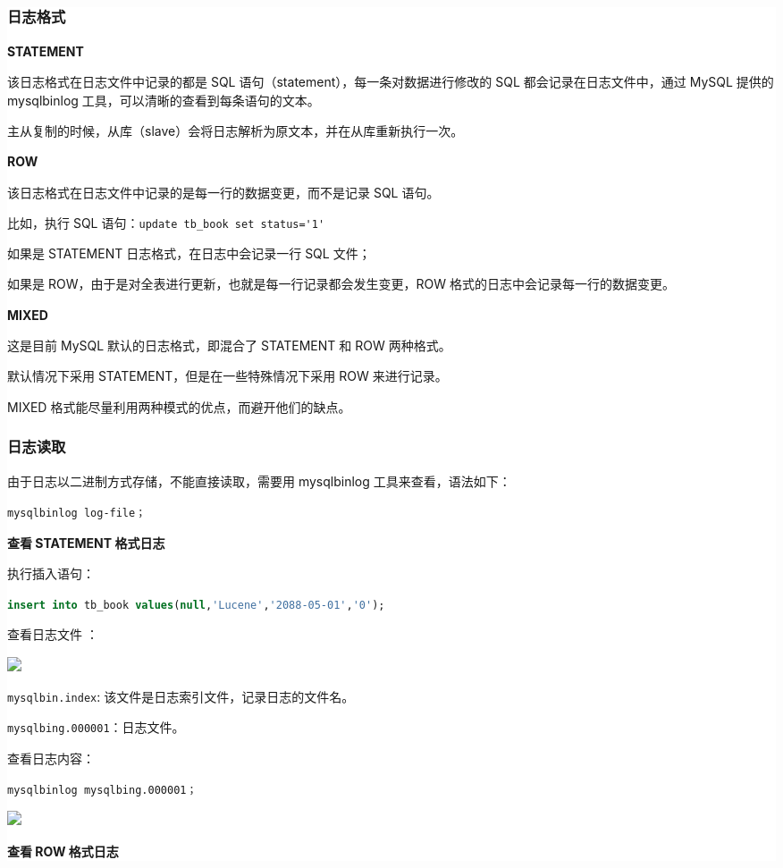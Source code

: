 
### 日志格式

**STATEMENT**

该日志格式在日志文件中记录的都是 SQL 语句（statement），每一条对数据进行修改的 SQL 都会记录在日志文件中，通过 MySQL 提供的 mysqlbinlog 工具，可以清晰的查看到每条语句的文本。

主从复制的时候，从库（slave）会将日志解析为原文本，并在从库重新执行一次。

**ROW**

该日志格式在日志文件中记录的是每一行的数据变更，而不是记录 SQL 语句。

比如，执行 SQL 语句：`update tb_book set status='1' `

如果是 STATEMENT 日志格式，在日志中会记录一行 SQL 文件； 

如果是 ROW，由于是对全表进行更新，也就是每一行记录都会发生变更，ROW 格式的日志中会记录每一行的数据变更。

**MIXED**

这是目前 MySQL 默认的日志格式，即混合了 STATEMENT 和 ROW 两种格式。

默认情况下采用 STATEMENT，但是在一些特殊情况下采用 ROW 来进行记录。

MIXED 格式能尽量利用两种模式的优点，而避开他们的缺点。

### 日志读取

由于日志以二进制方式存储，不能直接读取，需要用 mysqlbinlog 工具来查看，语法如下：

```sh
mysqlbinlog log-file；
```

**查看 STATEMENT 格式日志**

执行插入语句：

```SQL
insert into tb_book values(null,'Lucene','2088-05-01','0');
```

 查看日志文件 ：

![](https://cdn.staticaly.com/gh/Kele-Bingtang/static@master/img/MySQL/20211024153401.png)

`mysqlbin.index`: 该文件是日志索引文件，记录日志的文件名。

`mysqlbing.000001`：日志文件。

查看日志内容：

```sh
mysqlbinlog mysqlbing.000001；
```

![](https://cdn.staticaly.com/gh/Kele-Bingtang/static@master/img/MySQL/20211024153410.png)



**查看 ROW 格式日志**
